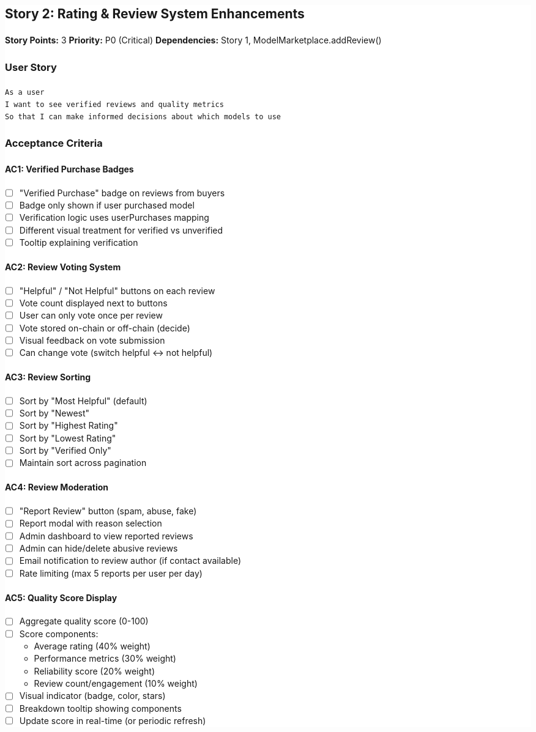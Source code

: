 
## Story 2: Rating & Review System Enhancements
**Story Points:** 3
**Priority:** P0 (Critical)
**Dependencies:** Story 1, ModelMarketplace.addReview()

### User Story
```
As a user
I want to see verified reviews and quality metrics
So that I can make informed decisions about which models to use
```

### Acceptance Criteria

#### AC1: Verified Purchase Badges
- [ ] "Verified Purchase" badge on reviews from buyers
- [ ] Badge only shown if user purchased model
- [ ] Verification logic uses userPurchases mapping
- [ ] Different visual treatment for verified vs unverified
- [ ] Tooltip explaining verification

#### AC2: Review Voting System
- [ ] "Helpful" / "Not Helpful" buttons on each review
- [ ] Vote count displayed next to buttons
- [ ] User can only vote once per review
- [ ] Vote stored on-chain or off-chain (decide)
- [ ] Visual feedback on vote submission
- [ ] Can change vote (switch helpful ↔ not helpful)

#### AC3: Review Sorting
- [ ] Sort by "Most Helpful" (default)
- [ ] Sort by "Newest"
- [ ] Sort by "Highest Rating"
- [ ] Sort by "Lowest Rating"
- [ ] Sort by "Verified Only"
- [ ] Maintain sort across pagination

#### AC4: Review Moderation
- [ ] "Report Review" button (spam, abuse, fake)
- [ ] Report modal with reason selection
- [ ] Admin dashboard to view reported reviews
- [ ] Admin can hide/delete abusive reviews
- [ ] Email notification to review author (if contact available)
- [ ] Rate limiting (max 5 reports per user per day)

#### AC5: Quality Score Display
- [ ] Aggregate quality score (0-100)
- [ ] Score components:
  - Average rating (40% weight)
  - Performance metrics (30% weight)
  - Reliability score (20% weight)
  - Review count/engagement (10% weight)
- [ ] Visual indicator (badge, color, stars)
- [ ] Breakdown tooltip showing components
- [ ] Update score in real-time (or periodic refresh)
